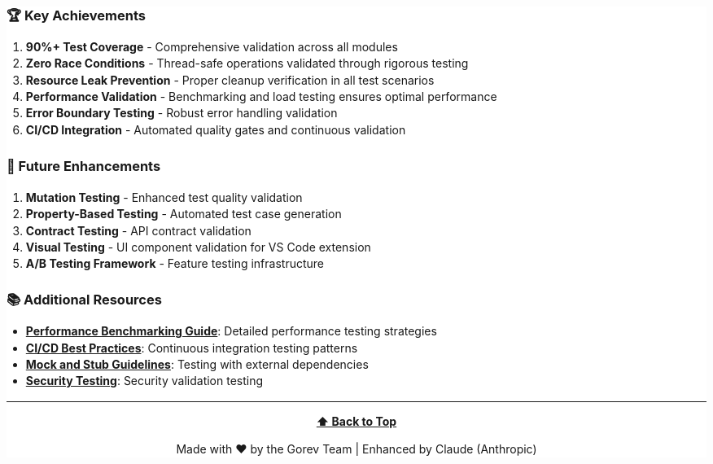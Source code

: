 ### 🏆 Key Achievements

1. **90%+ Test Coverage** - Comprehensive validation across all modules
2. **Zero Race Conditions** - Thread-safe operations validated through rigorous testing
3. **Resource Leak Prevention** - Proper cleanup verification in all test scenarios
4. **Performance Validation** - Benchmarking and load testing ensures optimal performance
5. **Error Boundary Testing** - Robust error handling validation
6. **CI/CD Integration** - Automated quality gates and continuous validation

### 🚀 Future Enhancements

1. **Mutation Testing** - Enhanced test quality validation
2. **Property-Based Testing** - Automated test case generation
3. **Contract Testing** - API contract validation
4. **Visual Testing** - UI component validation for VS Code extension
5. **A/B Testing Framework** - Feature testing infrastructure

### 📚 Additional Resources

- **[Performance Benchmarking Guide](performance-benchmarking.md)**: Detailed performance testing strategies
- **[CI/CD Best Practices](cicd-testing.md)**: Continuous integration testing patterns
- **[Mock and Stub Guidelines](mocking-strategies.md)**: Testing with external dependencies
- **[Security Testing](../security/security-testing.md)**: Security validation testing

---

<div align="center">

**[⬆ Back to Top](#-gorev-testing-strategy---comprehensive-test-infrastructure)**

Made with ❤️ by the Gorev Team | Enhanced by Claude (Anthropic)

</div>